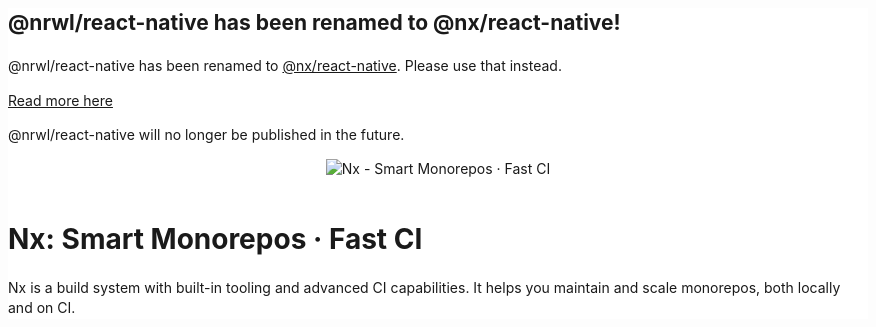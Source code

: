 ## @nrwl/react-native has been renamed to @nx/react-native!

@nrwl/react-native has been renamed to [@nx/react-native](https://www.npmjs.com/package/@nx/react-native). Please use that instead.

[Read more here](https://nx.dev/recipes/other/rescope)

@nrwl/react-native will no longer be published in the future.

<p style="text-align: center;">
  <picture>
    <source media="(prefers-color-scheme: dark)" srcset="https://raw.githubusercontent.com/nrwl/nx/master/images/nx-dark.svg">
    <img alt="Nx - Smart Monorepos · Fast CI" src="https://raw.githubusercontent.com/nrwl/nx/master/images/nx-light.svg" width="100%">
  </picture>
</p>

# Nx: Smart Monorepos · Fast CI

Nx is a build system with built-in tooling and advanced CI capabilities. It helps you maintain and scale monorepos, both locally and on CI.
